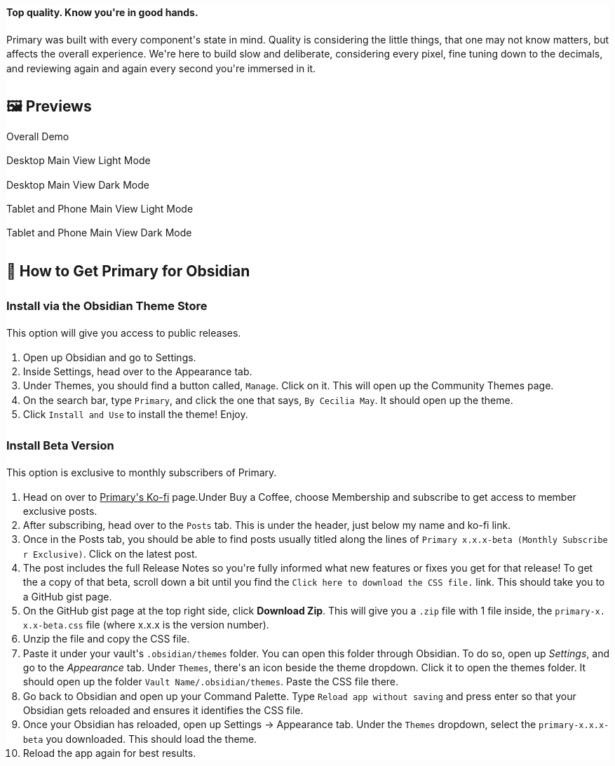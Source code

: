 #### Top quality. Know you're in good hands.

Primary was built with every component's state in mind. Quality is considering the little things, that one may not know matters, but affects the overall experience. We're here to build slow and deliberate, considering every pixel, fine tuning down to the decimals, and reviewing again and again every second you're immersed in it.

## 🖼️ Previews

Overall Demo

Desktop Main View Light Mode

Desktop Main View Dark Mode

Tablet and Phone Main View Light Mode 

Tablet and Phone Main View Dark Mode

## 📖 How to Get Primary for Obsidian

### Install via the Obsidian Theme Store

This option will give you access to public releases.

1. Open up Obsidian and go to Settings.
2. Inside Settings, head over to the Appearance tab.
3. Under Themes, you should find a button called, `Manage`. Click on it. This will open up the Community Themes page.
4. On the search bar, type `Primary`, and click the one that says, `By Cecilia May`. It should open up the theme.
5. Click `Install and Use` to install the theme! Enjoy.

### Install Beta Version

This option is exclusive to monthly subscribers of Primary.

1. Head on over to [Primary's Ko-fi](https://dub.sh/primary/ko-fi) page.Under Buy a Coffee, choose Membership and subscribe to get access to member exclusive posts.
2. After subscribing, head over to the `Posts` tab. This is under the header, just below my name and ko-fi link.
3. Once in the Posts tab, you should be able to find posts usually titled along the lines of `Primary x.x.x-beta (Monthly Subscriber Exclusive)`. Click on the latest post.
4. The post includes the full Release Notes so you're fully informed what new features or fixes you get for that release! To get the a copy of that beta, scroll down a bit until you find the `Click here to download the CSS file.` link. This should take you to a GitHub gist page.
5. On the GitHub gist page at the top right side, click **Download Zip**. This will give you a `.zip` file with 1 file inside, the `primary-x.x.x-beta.css` file (where x.x.x is the version number).
6. Unzip the file and copy the CSS file.
7. Paste it under your vault's `.obsidian/themes` folder. You can open this folder through Obsidian. To do so, open up *Settings*, and go to the *Appearance* tab. Under `Themes`, there's an icon beside the theme dropdown. Click it to open the themes folder. It should open up the folder `Vault Name/.obsidian/themes`. Paste the CSS file there.
8. Go back to Obsidian and open up your Command Palette. Type `Reload app without saving` and press enter so that your Obsidian gets reloaded and ensures it identifies the CSS file.
9. Once your Obsidian has reloaded, open up Settings -> Appearance tab. Under the `Themes` dropdown, select the `primary-x.x.x-beta` you downloaded. This should load the theme.
10. Reload the app again for best results.
